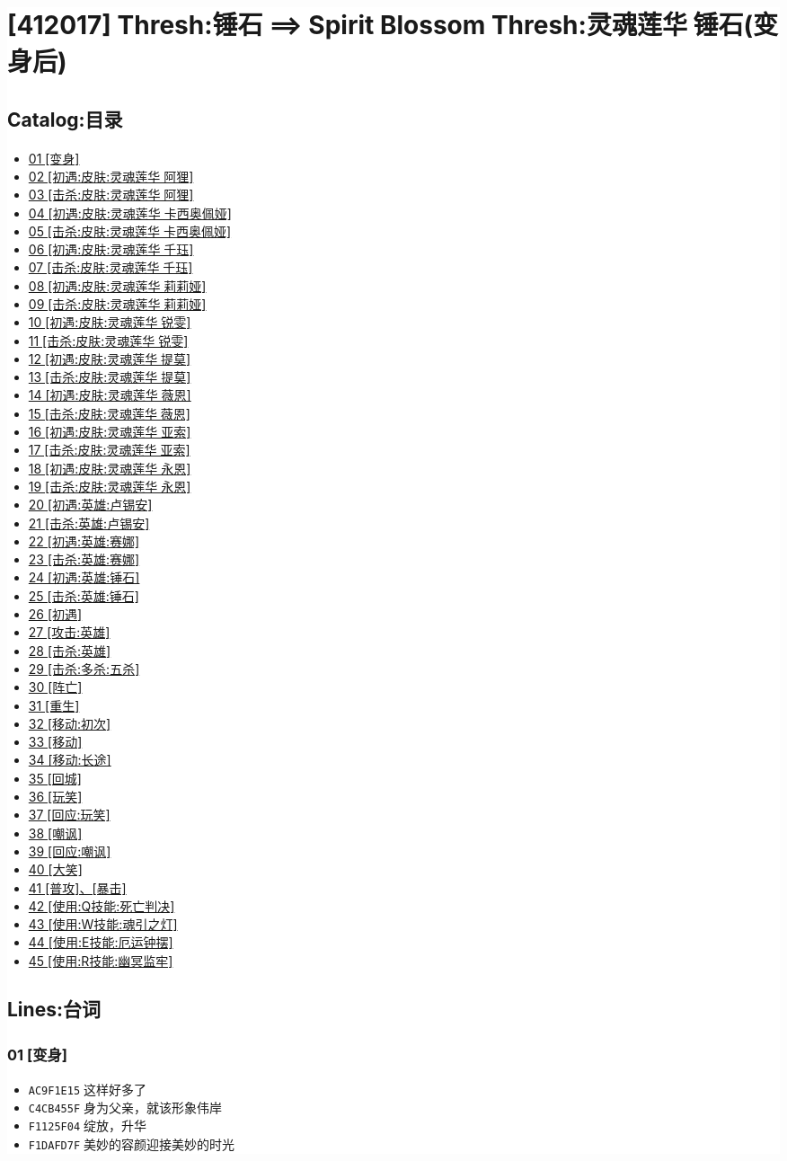 # [412017] Thresh:锤石 ==> Spirit Blossom Thresh:灵魂莲华 锤石(变身后)
## Catalog:目录
* [01 [变身]](#01-变身)
* [02 [初遇:皮肤:灵魂莲华 阿狸]](#02-初遇皮肤灵魂莲华-阿狸)
* [03 [击杀:皮肤:灵魂莲华 阿狸]](#03-击杀皮肤灵魂莲华-阿狸)
* [04 [初遇:皮肤:灵魂莲华 卡西奥佩娅]](#04-初遇皮肤灵魂莲华-卡西奥佩娅)
* [05 [击杀:皮肤:灵魂莲华 卡西奥佩娅]](#05-击杀皮肤灵魂莲华-卡西奥佩娅)
* [06 [初遇:皮肤:灵魂莲华 千珏]](#06-初遇皮肤灵魂莲华-千珏)
* [07 [击杀:皮肤:灵魂莲华 千珏]](#07-击杀皮肤灵魂莲华-千珏)
* [08 [初遇:皮肤:灵魂莲华 莉莉娅]](#08-初遇皮肤灵魂莲华-莉莉娅)
* [09 [击杀:皮肤:灵魂莲华 莉莉娅]](#09-击杀皮肤灵魂莲华-莉莉娅)
* [10 [初遇:皮肤:灵魂莲华 锐雯]](#10-初遇皮肤灵魂莲华-锐雯)
* [11 [击杀:皮肤:灵魂莲华 锐雯]](#11-击杀皮肤灵魂莲华-锐雯)
* [12 [初遇:皮肤:灵魂莲华 提莫]](#12-初遇皮肤灵魂莲华-提莫)
* [13 [击杀:皮肤:灵魂莲华 提莫]](#13-击杀皮肤灵魂莲华-提莫)
* [14 [初遇:皮肤:灵魂莲华 薇恩]](#14-初遇皮肤灵魂莲华-薇恩)
* [15 [击杀:皮肤:灵魂莲华 薇恩]](#15-击杀皮肤灵魂莲华-薇恩)
* [16 [初遇:皮肤:灵魂莲华 亚索]](#16-初遇皮肤灵魂莲华-亚索)
* [17 [击杀:皮肤:灵魂莲华 亚索]](#17-击杀皮肤灵魂莲华-亚索)
* [18 [初遇:皮肤:灵魂莲华 永恩]](#18-初遇皮肤灵魂莲华-永恩)
* [19 [击杀:皮肤:灵魂莲华 永恩]](#19-击杀皮肤灵魂莲华-永恩)
* [20 [初遇:英雄:卢锡安]](#20-初遇英雄卢锡安)
* [21 [击杀:英雄:卢锡安]](#21-击杀英雄卢锡安)
* [22 [初遇:英雄:赛娜]](#22-初遇英雄赛娜)
* [23 [击杀:英雄:赛娜]](#23-击杀英雄赛娜)
* [24 [初遇:英雄:锤石]](#24-初遇英雄锤石)
* [25 [击杀:英雄:锤石]](#25-击杀英雄锤石)
* [26 [初遇]](#26-初遇)
* [27 [攻击:英雄]](#27-攻击英雄)
* [28 [击杀:英雄]](#28-击杀英雄)
* [29 [击杀:多杀:五杀]](#29-击杀多杀五杀)
* [30 [阵亡]](#30-阵亡)
* [31 [重生]](#31-重生)
* [32 [移动:初次]](#32-移动初次)
* [33 [移动]](#33-移动)
* [34 [移动:长途]](#34-移动长途)
* [35 [回城]](#35-回城)
* [36 [玩笑]](#36-玩笑)
* [37 [回应:玩笑]](#37-回应玩笑)
* [38 [嘲讽]](#38-嘲讽)
* [39 [回应:嘲讽]](#39-回应嘲讽)
* [40 [大笑]](#40-大笑)
* [41 [普攻]、[暴击]](#41-普攻暴击)
* [42 [使用:Q技能:死亡判决]](#42-使用Q技能死亡判决)
* [43 [使用:W技能:魂引之灯]](#43-使用W技能魂引之灯)
* [44 [使用:E技能:厄运钟摆]](#44-使用E技能厄运钟摆)
* [45 [使用:R技能:幽冥监牢]](#45-使用R技能幽冥监牢)
## Lines:台词
### **01 [变身]**
- `AC9F1E15` 这样好多了
- `C4CB455F` 身为父亲，就该形象伟岸
- `F1125F04` 绽放，升华
- `F1DAFD7F` 美妙的容颜迎接美妙的时光
